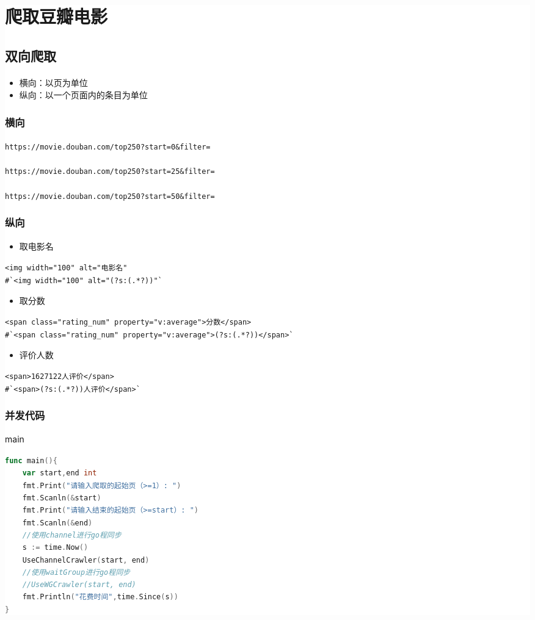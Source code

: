 # 爬取豆瓣电影

## 双向爬取

- 横向：以页为单位
- 纵向：以一个页面内的条目为单位

### 横向

```
https://movie.douban.com/top250?start=0&filter=

https://movie.douban.com/top250?start=25&filter=

https://movie.douban.com/top250?start=50&filter=
```

### 纵向

- 取电影名

```
<img width="100" alt="电影名"
#`<img width="100" alt="(?s:(.*?))"`
```

- 取分数

```
<span class="rating_num" property="v:average">分数</span>
#`<span class="rating_num" property="v:average">(?s:(.*?))</span>`
```

- 评价人数

```
<span>1627122人评价</span>
#`<span>(?s:(.*?))人评价</span>`
```

### 并发代码

main

```go
func main(){
	var start,end int
	fmt.Print("请输入爬取的起始页（>=1）: ")
	fmt.Scanln(&start)
	fmt.Print("请输入结束的起始页（>=start）: ")
	fmt.Scanln(&end)
	//使用channel进行go程同步
	s := time.Now()
	UseChannelCrawler(start, end)
	//使用waitGroup进行go程同步
	//UseWGCrawler(start, end)
	fmt.Println("花费时间",time.Since(s))
}
```
